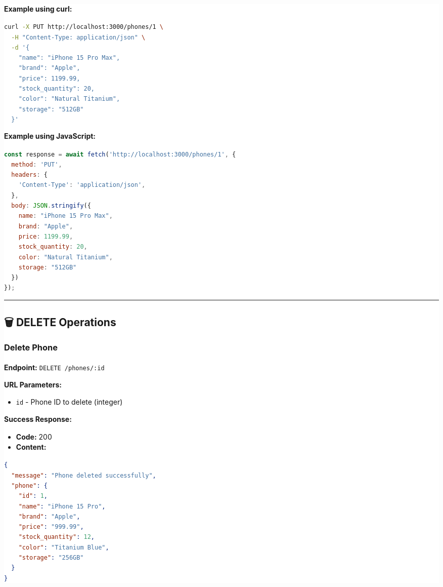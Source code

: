 **Example using curl:**
```bash
curl -X PUT http://localhost:3000/phones/1 \
  -H "Content-Type: application/json" \
  -d '{
    "name": "iPhone 15 Pro Max",
    "brand": "Apple",
    "price": 1199.99,
    "stock_quantity": 20,
    "color": "Natural Titanium",
    "storage": "512GB"
  }'
```

**Example using JavaScript:**
```javascript
const response = await fetch('http://localhost:3000/phones/1', {
  method: 'PUT',
  headers: {
    'Content-Type': 'application/json',
  },
  body: JSON.stringify({
    name: "iPhone 15 Pro Max",
    brand: "Apple",
    price: 1199.99,
    stock_quantity: 20,
    color: "Natural Titanium",
    storage: "512GB"
  })
});
```

---

## 🗑️ DELETE Operations

### Delete Phone
**Endpoint:** `DELETE /phones/:id`

**URL Parameters:**
- `id` - Phone ID to delete (integer)

**Success Response:**
- **Code:** 200
- **Content:**
```json
{
  "message": "Phone deleted successfully",
  "phone": {
    "id": 1,
    "name": "iPhone 15 Pro",
    "brand": "Apple",
    "price": "999.99",
    "stock_quantity": 12,
    "color": "Titanium Blue",
    "storage": "256GB"
  }
}
```
